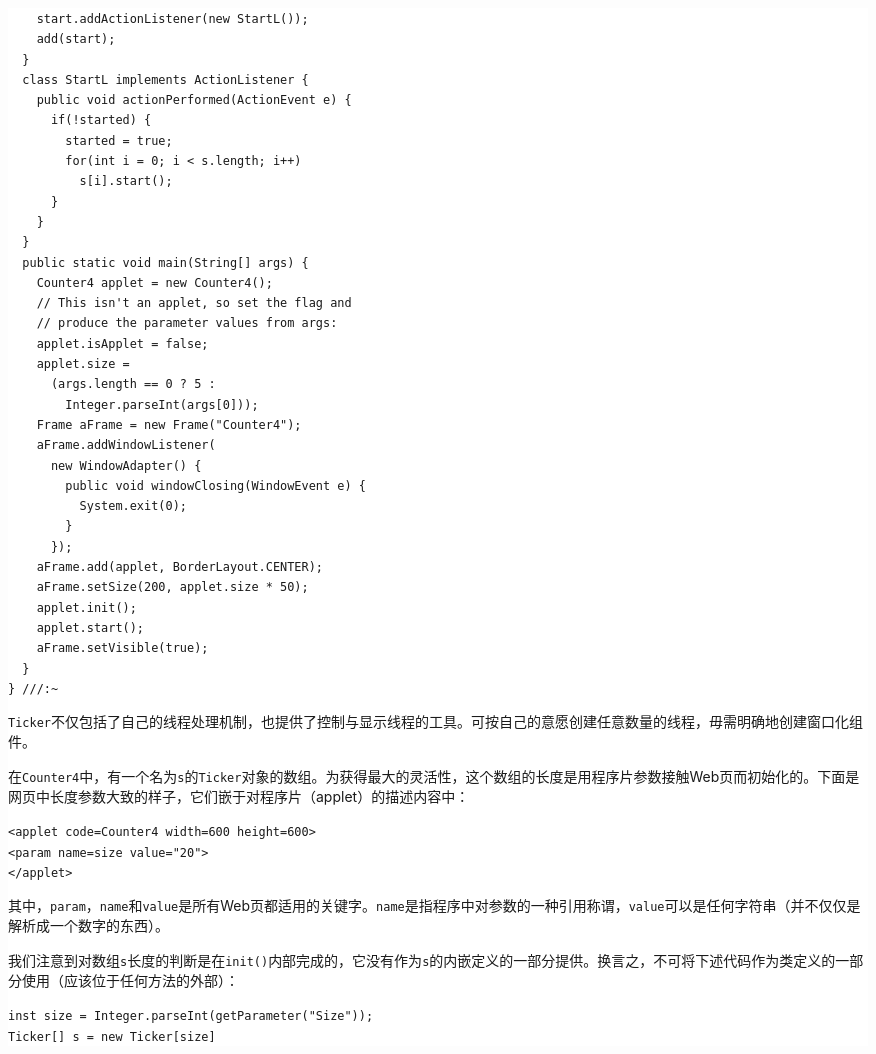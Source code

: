 ```text
    start.addActionListener(new StartL());
    add(start);
  }
  class StartL implements ActionListener {
    public void actionPerformed(ActionEvent e) {
      if(!started) {
        started = true;
        for(int i = 0; i < s.length; i++)
          s[i].start();
      }
    }
  }
  public static void main(String[] args) {
    Counter4 applet = new Counter4();
    // This isn't an applet, so set the flag and
    // produce the parameter values from args:
    applet.isApplet = false;
    applet.size =
      (args.length == 0 ? 5 :
        Integer.parseInt(args[0]));
    Frame aFrame = new Frame("Counter4");
    aFrame.addWindowListener(
      new WindowAdapter() {
        public void windowClosing(WindowEvent e) {
          System.exit(0);
        }
      });
    aFrame.add(applet, BorderLayout.CENTER);
    aFrame.setSize(200, applet.size * 50);
    applet.init();
    applet.start();
    aFrame.setVisible(true);
  }
} ///:~
```

`Ticker`不仅包括了自己的线程处理机制，也提供了控制与显示线程的工具。可按自己的意愿创建任意数量的线程，毋需明确地创建窗口化组件。

在`Counter4`中，有一个名为`s`的`Ticker`对象的数组。为获得最大的灵活性，这个数组的长度是用程序片参数接触Web页而初始化的。下面是网页中长度参数大致的样子，它们嵌于对程序片（applet）的描述内容中：

```text
<applet code=Counter4 width=600 height=600>
<param name=size value="20">
</applet>
```

其中，`param`，`name`和`value`是所有Web页都适用的关键字。`name`是指程序中对参数的一种引用称谓，`value`可以是任何字符串（并不仅仅是解析成一个数字的东西）。

我们注意到对数组`s`长度的判断是在`init()`内部完成的，它没有作为`s`的内嵌定义的一部分提供。换言之，不可将下述代码作为类定义的一部分使用（应该位于任何方法的外部）：

```text
inst size = Integer.parseInt(getParameter("Size"));
Ticker[] s = new Ticker[size]
```
